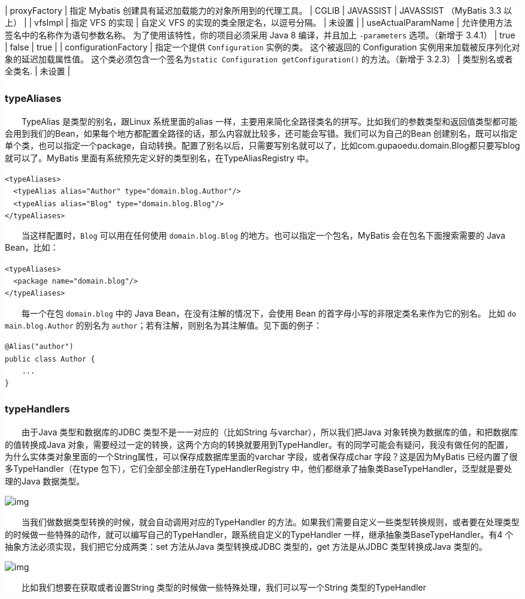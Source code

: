 | proxyFactory                     | 指定 Mybatis 创建具有延迟加载能力的对象所用到的代理工具。    | CGLIB \| JAVASSIST                                           | JAVASSIST （MyBatis 3.3 以上）                        |
| vfsImpl                          | 指定 VFS 的实现                                              | 自定义 VFS 的实现的类全限定名，以逗号分隔。                  | 未设置                                                |
| useActualParamName               | 允许使用方法签名中的名称作为语句参数名称。 为了使用该特性，你的项目必须采用 Java 8 编译，并且加上 `-parameters` 选项。（新增于 3.4.1） | true \| false                                                | true                                                  |
| configurationFactory             | 指定一个提供 `Configuration` 实例的类。 这个被返回的 Configuration 实例用来加载被反序列化对象的延迟加载属性值。 这个类必须包含一个签名为`static Configuration getConfiguration()` 的方法。（新增于 3.2.3） | 类型别名或者全类名.                                          | 未设置                                                |

### typeAliases

　　TypeAlias 是类型的别名，跟Linux 系统里面的alias 一样，主要用来简化全路径类名的拼写。比如我们的参数类型和返回值类型都可能会用到我们的Bean，如果每个地方都配置全路径的话，那么内容就比较多，还可能会写错。我们可以为自己的Bean 创建别名，既可以指定单个类，也可以指定一个package，自动转换。配置了别名以后，只需要写别名就可以了，比如com.gupaoedu.domain.Blog都只要写blog 就可以了。MyBatis 里面有系统预先定义好的类型别名，在TypeAliasRegistry 中。

```
<typeAliases>
  <typeAlias alias="Author" type="domain.blog.Author"/>
  <typeAlias alias="Blog" type="domain.blog.Blog"/>
</typeAliases>
```

　　当这样配置时，`Blog` 可以用在任何使用 `domain.blog.Blog` 的地方。也可以指定一个包名，MyBatis 会在包名下面搜索需要的 Java Bean，比如：

```
<typeAliases>
  <package name="domain.blog"/>
</typeAliases>
```

　　每一个在包 `domain.blog` 中的 Java Bean，在没有注解的情况下，会使用 Bean 的首字母小写的非限定类名来作为它的别名。 比如 `domain.blog.Author` 的别名为 `author`；若有注解，则别名为其注解值。见下面的例子：

```
@Alias("author")
public class Author {
    ...
}
```

 

### typeHandlers 

　　由于Java 类型和数据库的JDBC 类型不是一一对应的（比如String 与varchar），所以我们把Java 对象转换为数据库的值，和把数据库的值转换成Java 对象，需要经过一定的转换，这两个方向的转换就要用到TypeHandler。有的同学可能会有疑问，我没有做任何的配置，为什么实体类对象里面的一个String属性，可以保存成数据库里面的varchar 字段，或者保存成char 字段？这是因为MyBatis 已经内置了很多TypeHandler（在type 包下），它们全部全部注册在TypeHandlerRegistry 中，他们都继承了抽象类BaseTypeHandler，泛型就是要处理的Java 数据类型。

![img](https://img2018.cnblogs.com/blog/1383365/201906/1383365-20190627093440821-1028615596.png)

　　当我们做数据类型转换的时候，就会自动调用对应的TypeHandler 的方法。如果我们需要自定义一些类型转换规则，或者要在处理类型的时候做一些特殊的动作，就可以编写自己的TypeHandler，跟系统自定义的TypeHandler 一样，继承抽象类BaseTypeHandler<T>。有4 个抽象方法必须实现，我们把它分成两类：set 方法从Java 类型转换成JDBC 类型的，get 方法是从JDBC 类型转换成Java 类型的。

![img](https://img2018.cnblogs.com/blog/1383365/201906/1383365-20190627094208453-1165849756.png)

　　比如我们想要在获取或者设置String 类型的时候做一些特殊处理，我们可以写一个String 类型的TypeHandler
